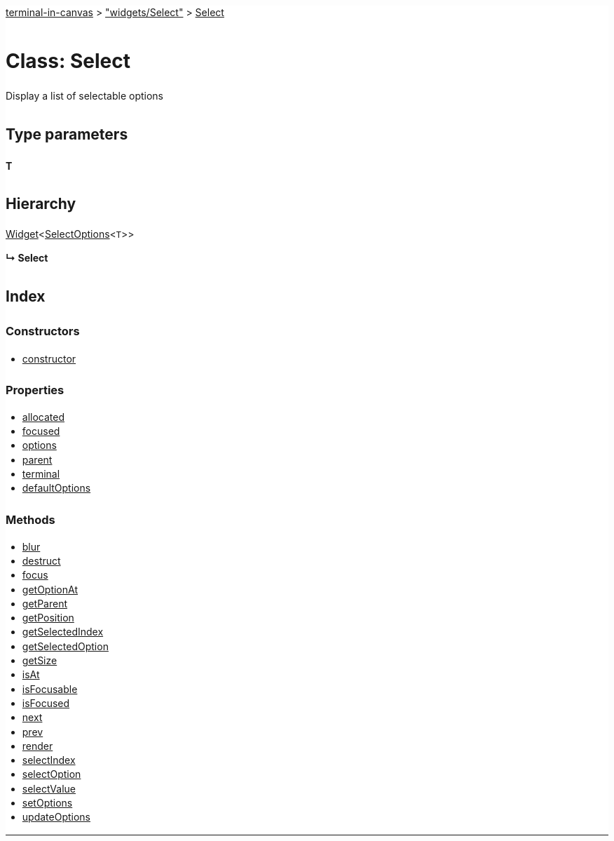 [terminal-in-canvas](../README.md) > ["widgets/Select"](../modules/_widgets_select_.md) > [Select](../classes/_widgets_select_.select.md)

# Class: Select

Display a list of selectable options

## Type parameters
#### T 
## Hierarchy

 [Widget](_widget_.widget.md)<[SelectOptions](../interfaces/_widgets_select_.selectoptions.md)<`T`>>

**↳ Select**

## Index

### Constructors

* [constructor](_widgets_select_.select.md#constructor)

### Properties

* [allocated](_widgets_select_.select.md#allocated)
* [focused](_widgets_select_.select.md#focused)
* [options](_widgets_select_.select.md#options)
* [parent](_widgets_select_.select.md#parent)
* [terminal](_widgets_select_.select.md#terminal)
* [defaultOptions](_widgets_select_.select.md#defaultoptions)

### Methods

* [blur](_widgets_select_.select.md#blur)
* [destruct](_widgets_select_.select.md#destruct)
* [focus](_widgets_select_.select.md#focus)
* [getOptionAt](_widgets_select_.select.md#getoptionat)
* [getParent](_widgets_select_.select.md#getparent)
* [getPosition](_widgets_select_.select.md#getposition)
* [getSelectedIndex](_widgets_select_.select.md#getselectedindex)
* [getSelectedOption](_widgets_select_.select.md#getselectedoption)
* [getSize](_widgets_select_.select.md#getsize)
* [isAt](_widgets_select_.select.md#isat)
* [isFocusable](_widgets_select_.select.md#isfocusable)
* [isFocused](_widgets_select_.select.md#isfocused)
* [next](_widgets_select_.select.md#next)
* [prev](_widgets_select_.select.md#prev)
* [render](_widgets_select_.select.md#render)
* [selectIndex](_widgets_select_.select.md#selectindex)
* [selectOption](_widgets_select_.select.md#selectoption)
* [selectValue](_widgets_select_.select.md#selectvalue)
* [setOptions](_widgets_select_.select.md#setoptions)
* [updateOptions](_widgets_select_.select.md#updateoptions)

---